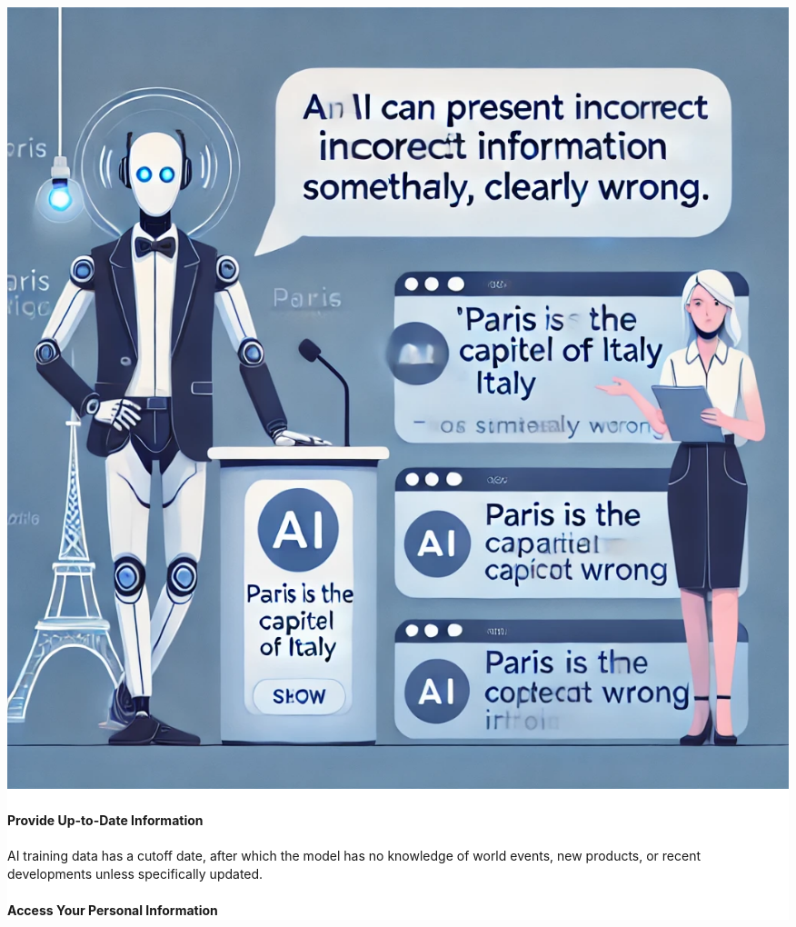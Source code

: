 ![](images/hallucination.jpg)

#### Provide Up-to-Date Information

AI training data has a cutoff date, after which the model has no knowledge of world events, new products, or recent developments unless specifically updated.

#### Access Your Personal Information
